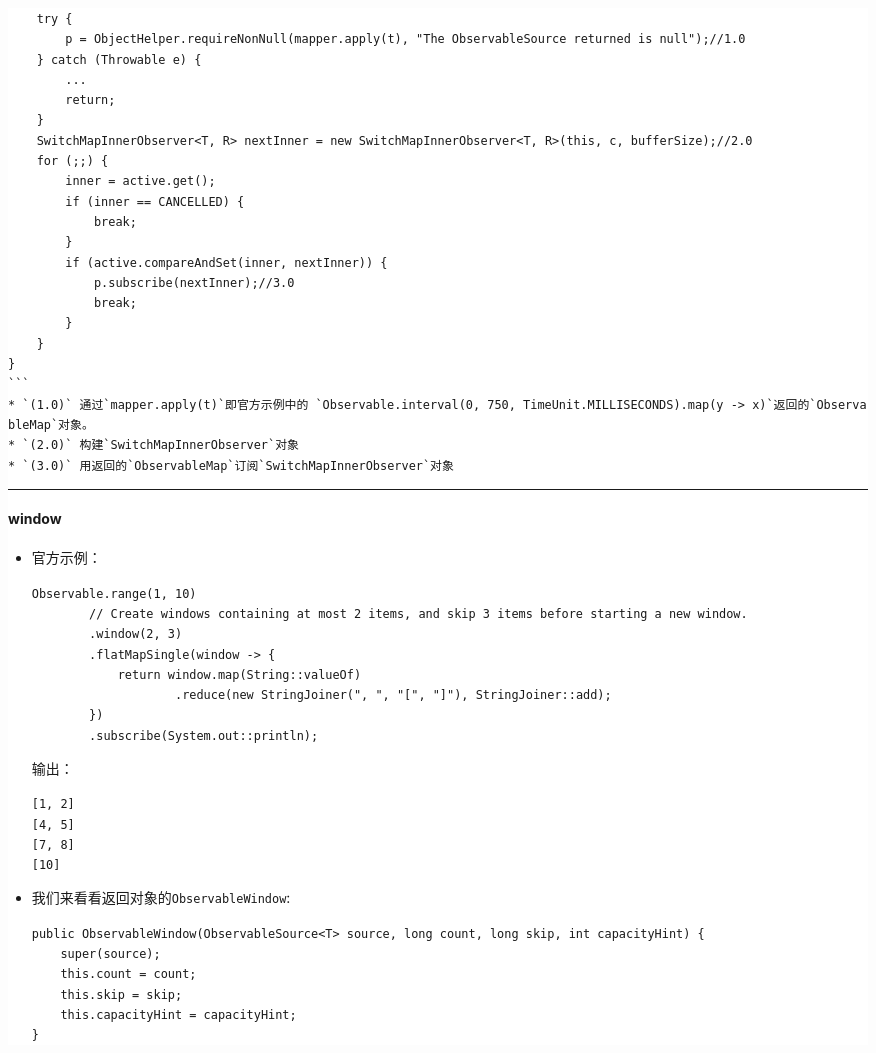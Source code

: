         try {
            p = ObjectHelper.requireNonNull(mapper.apply(t), "The ObservableSource returned is null");//1.0
        } catch (Throwable e) {
            ...
            return;
        }
        SwitchMapInnerObserver<T, R> nextInner = new SwitchMapInnerObserver<T, R>(this, c, bufferSize);//2.0
        for (;;) {
            inner = active.get();
            if (inner == CANCELLED) {
                break;
            }
            if (active.compareAndSet(inner, nextInner)) {
                p.subscribe(nextInner);//3.0
                break;
            }
        }
    }
    ```
    * `(1.0)` 通过`mapper.apply(t)`即官方示例中的 `Observable.interval(0, 750, TimeUnit.MILLISECONDS).map(y -> x)`返回的`ObservableMap`对象。
    * `(2.0)` 构建`SwitchMapInnerObserver`对象
    * `(3.0)` 用返回的`ObservableMap`订阅`SwitchMapInnerObserver`对象

---

#### window
* 官方示例：
    ```
    Observable.range(1, 10)
            // Create windows containing at most 2 items, and skip 3 items before starting a new window.
            .window(2, 3)
            .flatMapSingle(window -> {
                return window.map(String::valueOf)
                        .reduce(new StringJoiner(", ", "[", "]"), StringJoiner::add);
            })
            .subscribe(System.out::println);
    ```
    输出：
    ```
    [1, 2]
    [4, 5]
    [7, 8]
    [10]
    ```
* 我们来看看返回对象的`ObservableWindow`:
    ```
    public ObservableWindow(ObservableSource<T> source, long count, long skip, int capacityHint) {
        super(source);
        this.count = count;
        this.skip = skip;
        this.capacityHint = capacityHint;
    }
